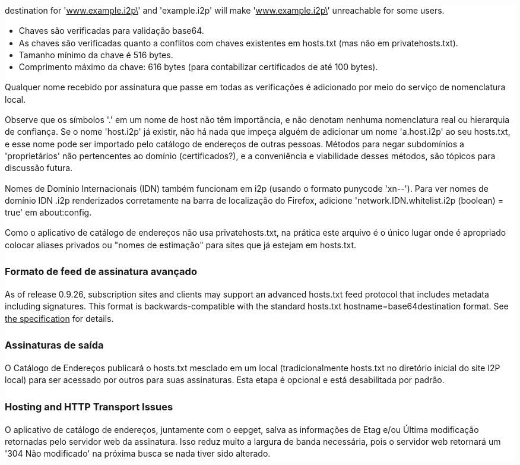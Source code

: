 destination for \'www.example.i2p\' and \'example.i2p\' will make
 \'www.example.i2p\' unreachable for some users.
- Chaves são verificadas para validação base64.
- As chaves são verificadas quanto a conflitos com chaves existentes
 em hosts.txt (mas não em privatehosts.txt).
- Tamanho mínimo da chave é 516 bytes.
- Comprimento máximo da chave: 616 bytes (para contabilizar
 certificados de até 100 bytes).

Qualquer nome recebido por assinatura que passe em todas as verificações
é adicionado por meio do serviço de nomenclatura local.

Observe que os símbolos \'.\' em um nome de host não têm importância, e
não denotam nenhuma nomenclatura real ou hierarquia de confiança. Se o
nome \'host.i2p\' já existir, não há nada que impeça alguém de adicionar
um nome \'a.host.i2p\' ao seu hosts.txt, e esse nome pode ser importado
pelo catálogo de endereços de outras pessoas. Métodos para negar
subdomínios a \'proprietários\' não pertencentes ao domínio
(certificados?), e a conveniência e viabilidade desses métodos, são
tópicos para discussão futura.

Nomes de Domínio Internacionais (IDN) também funcionam em i2p (usando o
formato punycode \'xn\--\'). Para ver nomes de domínio IDN .i2p
renderizados corretamente na barra de localização do Firefox, adicione
\'network.IDN.whitelist.i2p (boolean) = true\' em about:config.

Como o aplicativo de catálogo de endereços não usa privatehosts.txt, na
prática este arquivo é o único lugar onde é apropriado colocar aliases
privados ou \"nomes de estimação\" para sites que já estejam em
hosts.txt.

### Formato de feed de assinatura avançado

As of release 0.9.26, subscription sites and clients may support an
advanced hosts.txt feed protocol that includes metadata including
signatures. This format is backwards-compatible with the standard
hosts.txt hostname=base64destination format. See [the
specification](/spec/subscription) for details.

### Assinaturas de saída

O Catálogo de Endereços publicará o hosts.txt mesclado em um local
(tradicionalmente hosts.txt no diretório inicial do site I2P local) para
ser acessado por outros para suas assinaturas. Esta etapa é opcional e
está desabilitada por padrão.

### Hosting and HTTP Transport Issues

O aplicativo de catálogo de endereços, juntamente com o eepget, salva as
informações de Etag e/ou Última modificação retornadas pelo servidor web
da assinatura. Isso reduz muito a largura de banda necessária, pois o
servidor web retornará um \'304 Não modificado\' na próxima busca se
nada tiver sido alterado.
